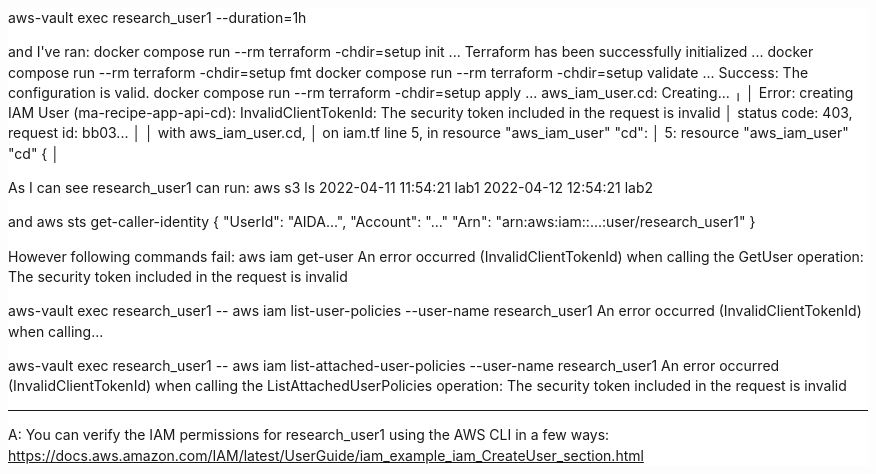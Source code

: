 aws-vault exec research_user1 --duration=1h

and I've ran:
docker compose run --rm terraform -chdir=setup init
...
Terraform has been successfully initialized
...
docker compose run --rm terraform -chdir=setup fmt
docker compose run --rm terraform -chdir=setup validate
...
Success: The configuration is valid.
docker compose run --rm terraform -chdir=setup apply
...
aws_iam_user.cd: Creating...
╷
│ Error: creating IAM User (ma-recipe-app-api-cd): InvalidClientTokenId: The security token included in the request is invalid
│ status code: 403, request id: bb03...
│
│ with aws_iam_user.cd,
│ on iam.tf line 5, in resource "aws_iam_user" "cd":
│ 5: resource "aws_iam_user" "cd" {
│

As I can see research_user1 can run:
aws s3 ls
2022-04-11 11:54:21 lab1
2022-04-12 12:54:21 lab2

and
aws sts get-caller-identity
{
    "UserId": "AIDA...",
    "Account": "..."
    "Arn": "arn:aws:iam::...:user/research_user1"
}

However following commands fail:
aws iam get-user
An error occurred (InvalidClientTokenId) when calling the GetUser operation: The security token included in the request is invalid

aws-vault exec research_user1 -- aws iam list-user-policies --user-name research_user1
An error occurred (InvalidClientTokenId) when calling...

aws-vault exec research_user1 -- aws iam list-attached-user-policies --user-name research_user1
An error occurred (InvalidClientTokenId) when calling the ListAttachedUserPolicies operation: The security token included in the request is invalid

_________________________________________________________________________________________________________

A:
You can verify the IAM permissions for research_user1 using the AWS CLI in a few ways: https://docs.aws.amazon.com/IAM/latest/UserGuide/iam_example_iam_CreateUser_section.html
